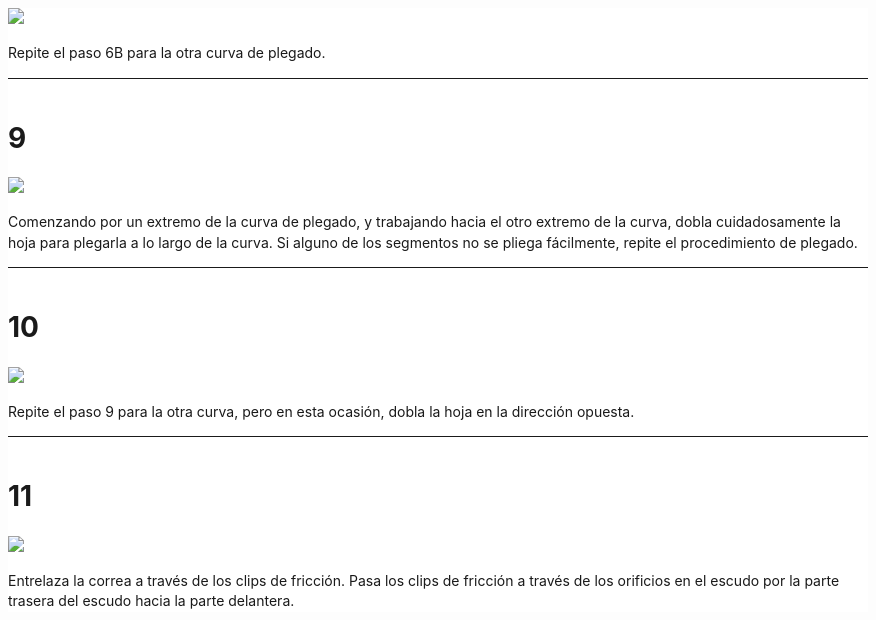 ![](./Assets/Output/Steps/12.jpg)

Repite el paso 6B para la otra curva de plegado.

---

# 9

![](./Assets/Output/Steps/13.jpg)

Comenzando por un extremo de la curva de plegado, y trabajando hacia el otro extremo de la curva, dobla cuidadosamente la hoja para plegarla a lo largo de la curva. Si alguno de los segmentos no se pliega fácilmente, repite el procedimiento de plegado. 


---

# 10

![](./Assets/Output/Steps/14.jpg)

Repite el paso 9 para la otra curva, pero en esta ocasión, dobla la hoja en la dirección opuesta. 

---

# 11	

![](./Assets/Output/Steps/15.jpg)

Entrelaza la correa a través de los clips de fricción. Pasa los clips de fricción a través de los orificios en el escudo por la parte trasera del escudo hacia la parte delantera.





